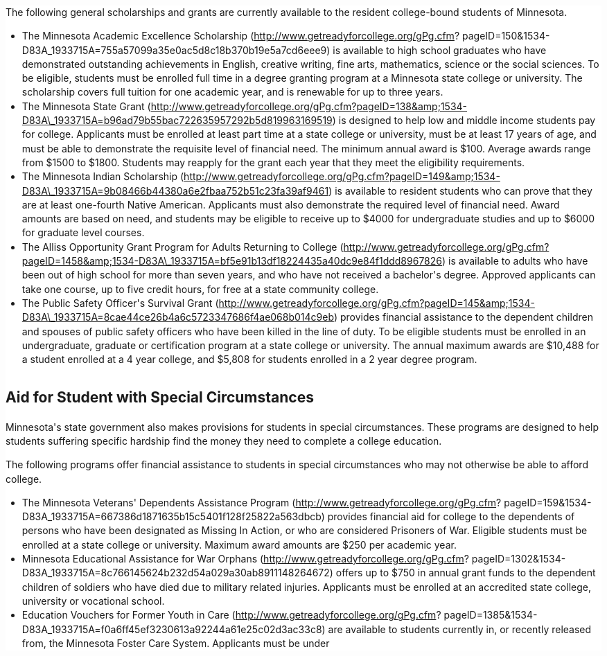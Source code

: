 The following general scholarships and grants are currently available to the resident college-bound students of Minnesota.

- The Minnesota Academic Excellence Scholarship (http://www.getreadyforcollege.org/gPg.cfm? pageID=150&amp;1534-D83A\_1933715A=755a57099a35e0ac5d8c18b370b19e5a7cd6eee9)  is  available  to  high school  graduates  who  have  demonstrated  outstanding  achievements  in  English,  creative  writing,  fine  arts, mathematics, science or the social sciences. To be eligible, students must be enrolled full time in a degree granting  program  at  a  Minnesota  state  college  or  university.  The  scholarship  covers  full  tuition  for  one academic year, and is renewable for up to three years.
- The Minnesota State Grant (http://www.getreadyforcollege.org/gPg.cfm?pageID=138&amp;1534-D83A\_1933715A=b96ad79b55bac722635957292b5d819963169519)  is  designed  to  help  low  and  middle income students pay for college. Applicants must be enrolled at least part time at a state college or university, must be at least 17 years of age, and must be able to demonstrate the requisite level of financial need. The minimum annual award is $100. Average awards range from $1500 to $1800. Students may reapply for the grant each year that they meet the eligibility requirements.
- The Minnesota Indian Scholarship (http://www.getreadyforcollege.org/gPg.cfm?pageID=149&amp;1534-D83A\_1933715A=9b08466b44380a6e2fbaa752b51c23fa39af9461) is available to resident students who can prove that they are at least one-fourth Native American. Applicants must also demonstrate the required level of financial need. Award amounts are based on need, and students may be eligible to receive up to $4000 for undergraduate studies and up to $6000 for graduate level courses.
- The Alliss Opportunity Grant Program for Adults Returning to College (http://www.getreadyforcollege.org/gPg.cfm?pageID=1458&amp;1534-D83A\_1933715A=bf5e91b13df18224435a40dc9e84f1ddd8967826) is available to adults who have been out of  high  school  for  more  than  seven  years,  and  who  have  not  received  a  bachelor's  degree.  Approved applicants can take one course, up to five credit hours, for free at a state community college.
- The  Public  Safety  Officer's  Survival  Grant  (http://www.getreadyforcollege.org/gPg.cfm?pageID=145&amp;1534-D83A\_1933715A=8cae44ce26b4a6c5723347686f4ae068b014c9eb) provides financial assistance to the dependent children and spouses of public safety officers who have been killed in the line of duty. To be eligible students  must  be  enrolled  in  an  undergraduate,  graduate  or  certification  program  at  a  state  college  or university. The annual maximum awards are $10,488 for a student enrolled at a 4 year college, and $5,808 for students enrolled in a 2 year degree program.

## Aid for Student with Special Circumstances

Minnesota's state government also makes provisions for students in special circumstances. These programs are designed to help students suffering specific hardship find the money they need to complete a college education.

The following programs offer financial assistance to students in special circumstances who may not otherwise be able to afford college.

- The Minnesota Veterans' Dependents Assistance Program (http://www.getreadyforcollege.org/gPg.cfm? pageID=159&amp;1534-D83A\_1933715A=667386d1871635b15c5401f128f25822a563dbcb) provides financial aid for  college  to  the  dependents  of  persons  who  have  been  designated  as  Missing  In  Action,  or  who  are considered  Prisoners  of  War.  Eligible  students  must  be  enrolled  at  a  state  college  or  university.  Maximum award amounts are $250 per academic year.
- Minnesota Educational Assistance for War Orphans (http://www.getreadyforcollege.org/gPg.cfm? pageID=1302&amp;1534-D83A\_1933715A=8c766145624b232d54a029a30ab8911148264672)  offers  up  to  $750 in  annual  grant  funds  to  the  dependent  children  of  soldiers  who  have  died  due  to  military  related  injuries. Applicants must be enrolled at an accredited state college, university or vocational school.
- Education Vouchers for Former Youth in Care (http://www.getreadyforcollege.org/gPg.cfm? pageID=1385&amp;1534-D83A\_1933715A=f0a6ff45ef3230613a92244a61e25c02d3ac33c8) are available to students currently in, or recently released from, the Minnesota Foster Care System. Applicants must be under
